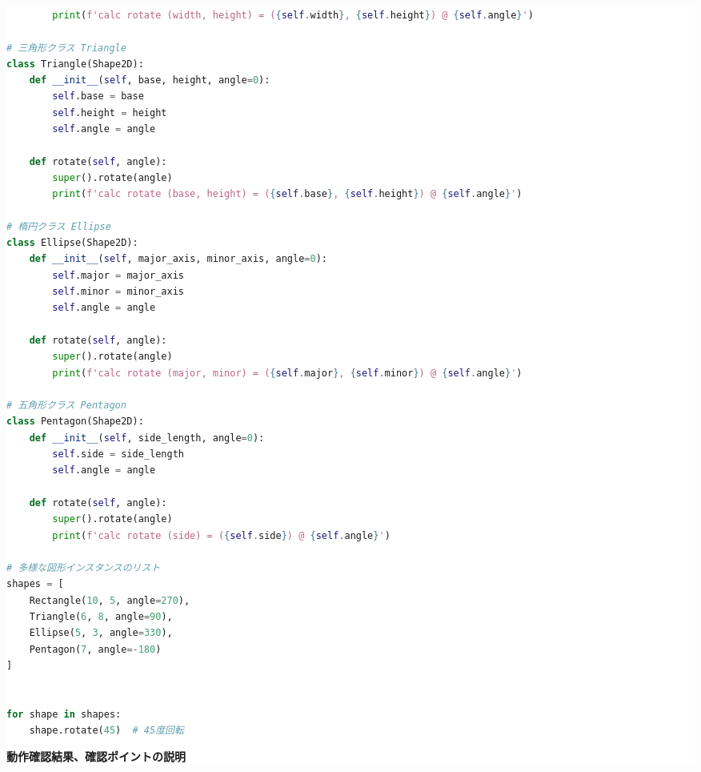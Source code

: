 ```python
        print(f'calc rotate (width, height) = ({self.width}, {self.height}) @ {self.angle}')

# 三角形クラス Triangle
class Triangle(Shape2D):
    def __init__(self, base, height, angle=0):
        self.base = base
        self.height = height
        self.angle = angle

    def rotate(self, angle):
        super().rotate(angle)  
        print(f'calc rotate (base, height) = ({self.base}, {self.height}) @ {self.angle}')

# 楕円クラス Ellipse
class Ellipse(Shape2D):
    def __init__(self, major_axis, minor_axis, angle=0):
        self.major = major_axis
        self.minor = minor_axis
        self.angle = angle

    def rotate(self, angle):
        super().rotate(angle)  
        print(f'calc rotate (major, minor) = ({self.major}, {self.minor}) @ {self.angle}')

# 五角形クラス Pentagon
class Pentagon(Shape2D):
    def __init__(self, side_length, angle=0):
        self.side = side_length
        self.angle = angle

    def rotate(self, angle):
        super().rotate(angle) 
        print(f'calc rotate (side) = ({self.side}) @ {self.angle}')

# 多様な図形インスタンスのリスト
shapes = [
    Rectangle(10, 5, angle=270),
    Triangle(6, 8, angle=90),
    Ellipse(5, 3, angle=330),
    Pentagon(7, angle=-180)
]


for shape in shapes:
    shape.rotate(45)  # 45度回転


```


**動作確認結果、確認ポイントの説明**
